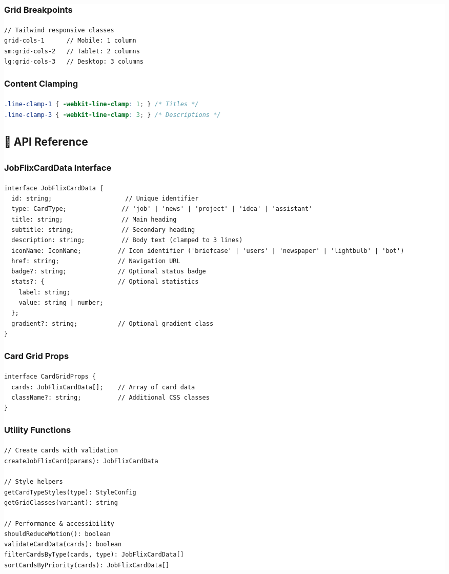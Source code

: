 ### Grid Breakpoints

```tsx
// Tailwind responsive classes
grid-cols-1      // Mobile: 1 column
sm:grid-cols-2   // Tablet: 2 columns  
lg:grid-cols-3   // Desktop: 3 columns
```

### Content Clamping

```css
.line-clamp-1 { -webkit-line-clamp: 1; } /* Titles */
.line-clamp-3 { -webkit-line-clamp: 3; } /* Descriptions */
```

## 🔧 API Reference

### JobFlixCardData Interface

```tsx
interface JobFlixCardData {
  id: string;                    // Unique identifier
  type: CardType;               // 'job' | 'news' | 'project' | 'idea' | 'assistant'
  title: string;                // Main heading
  subtitle: string;             // Secondary heading
  description: string;          // Body text (clamped to 3 lines)
  iconName: IconName;          // Icon identifier ('briefcase' | 'users' | 'newspaper' | 'lightbulb' | 'bot')
  href: string;                // Navigation URL
  badge?: string;              // Optional status badge
  stats?: {                    // Optional statistics
    label: string;
    value: string | number;
  };
  gradient?: string;           // Optional gradient class
}
```

### Card Grid Props

```tsx
interface CardGridProps {
  cards: JobFlixCardData[];    // Array of card data
  className?: string;          // Additional CSS classes
}
```

### Utility Functions

```tsx
// Create cards with validation
createJobFlixCard(params): JobFlixCardData

// Style helpers
getCardTypeStyles(type): StyleConfig
getGridClasses(variant): string

// Performance & accessibility
shouldReduceMotion(): boolean
validateCardData(cards): boolean
filterCardsByType(cards, type): JobFlixCardData[]
sortCardsByPriority(cards): JobFlixCardData[]
```
